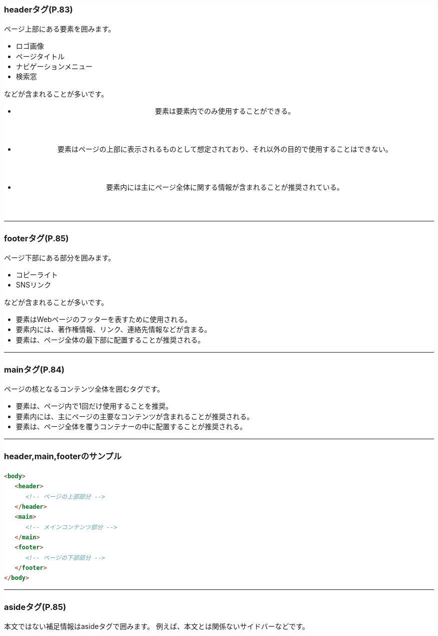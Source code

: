 ### headerタグ(P.83)
ページ上部にある要素を囲みます。
- ロゴ画像
- ページタイトル
- ナビゲーションメニュー
- 検索窓

などが含まれることが多いです。

- <header>要素は<body>要素内でのみ使用することができる。
- <header>要素はページの上部に表示されるものとして想定されており、それ以外の目的で使用することはできない。
- <header>要素内には主にページ全体に関する情報が含まれることが推奨されている。

---
### footerタグ(P.85)
ページ下部にある部分を囲みます。
- コピーライト
- SNSリンク

などが含まれることが多いです。

- <footer>要素はWebページのフッターを表すために使用される。
- <footer>要素内には、著作権情報、リンク、連絡先情報などが含まる。
- <footer>要素は、ページ全体の最下部に配置することが推奨される。

---
### mainタグ(P.84)
ページの核となるコンテンツ全体を囲むタグです。

- <main>要素は、ページ内で1回だけ使用することを推奨。
- <main>要素内には、主にページの主要なコンテンツが含まれることが推奨される。
- <main>要素は、ページ全体を覆うコンテナーの中に配置することが推奨される。

---
### header,main,footerのサンプル
```html
<body>
   <header>
      <!-- ページの上部部分 -->
   </header>
   <main>
      <!-- メインコンテンツ部分 -->
   </main>
   <footer>
      <!-- ページの下部部分 -->
   </footer>
</body>
```


---
### asideタグ(P.85)
本文ではない補足情報はasideタグで囲みます。
例えば、本文とは関係ないサイドバーなどです。
